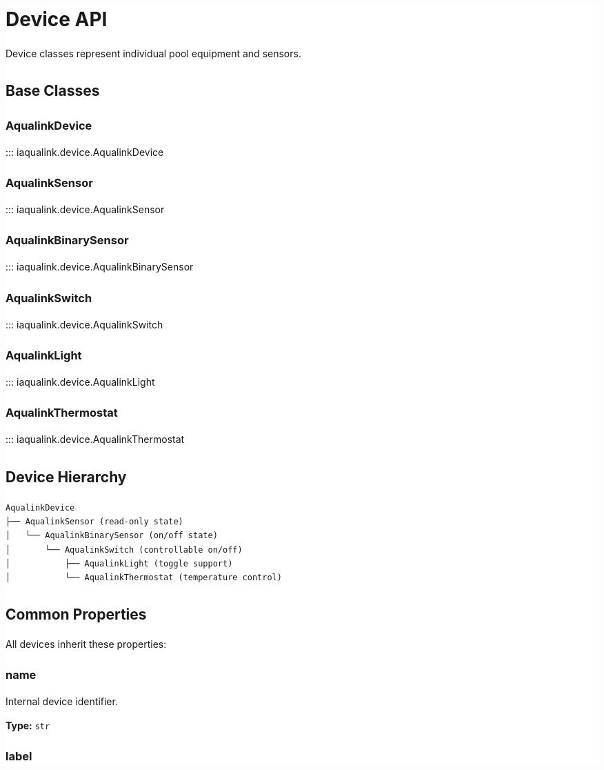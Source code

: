 # Device API

Device classes represent individual pool equipment and sensors.

## Base Classes

### AqualinkDevice

::: iaqualink.device.AqualinkDevice

### AqualinkSensor

::: iaqualink.device.AqualinkSensor

### AqualinkBinarySensor

::: iaqualink.device.AqualinkBinarySensor

### AqualinkSwitch

::: iaqualink.device.AqualinkSwitch

### AqualinkLight

::: iaqualink.device.AqualinkLight

### AqualinkThermostat

::: iaqualink.device.AqualinkThermostat

## Device Hierarchy

```
AqualinkDevice
├── AqualinkSensor (read-only state)
│   └── AqualinkBinarySensor (on/off state)
│       └── AqualinkSwitch (controllable on/off)
│           ├── AqualinkLight (toggle support)
│           └── AqualinkThermostat (temperature control)
```

## Common Properties

All devices inherit these properties:

### name

Internal device identifier.

**Type:** `str`

### label
